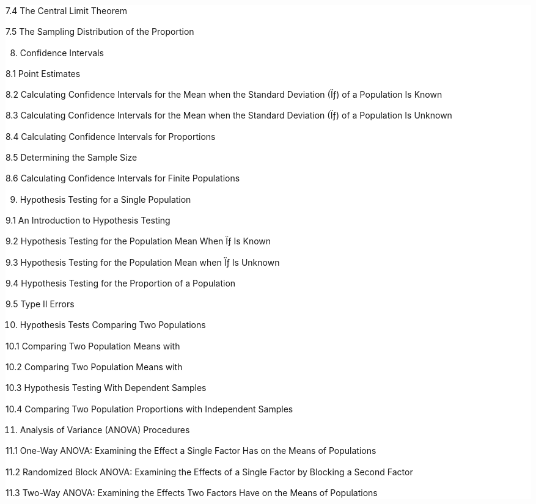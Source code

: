
7.4 The Central Limit Theorem


7.5 The Sampling Distribution of the Proportion


8. Confidence Intervals

8.1 Point Estimates


8.2 Calculating Confidence Intervals for the Mean when the Standard Deviation (Ïƒ) of a Population Is Known


8.3 Calculating Confidence Intervals for the Mean when the Standard Deviation (Ïƒ) of a Population Is Unknown


8.4 Calculating Confidence Intervals for Proportions


8.5 Determining the Sample Size


8.6 Calculating Confidence Intervals for Finite Populations


9. Hypothesis Testing for a Single Population

9.1 An Introduction to Hypothesis Testing


9.2 Hypothesis Testing for the Population Mean When Ïƒ Is Known


9.3 Hypothesis Testing for the Population Mean when Ïƒ Is Unknown


9.4 Hypothesis Testing for the Proportion of a Population


9.5 Type II Errors


10. Hypothesis Tests Comparing Two Populations

10.1 Comparing Two Population Means with


10.2 Comparing Two Population Means with


10.3 Hypothesis Testing With Dependent Samples


10.4 Comparing Two Population Proportions with Independent Samples


11. Analysis of Variance (ANOVA) Procedures

11.1 One-Way ANOVA: Examining the Effect a Single Factor Has on the Means of Populations


11.2 Randomized Block ANOVA: Examining the Effects of a Single Factor by Blocking a Second Factor


11.3 Two-Way ANOVA: Examining the Effects Two Factors Have on the Means of Populations

